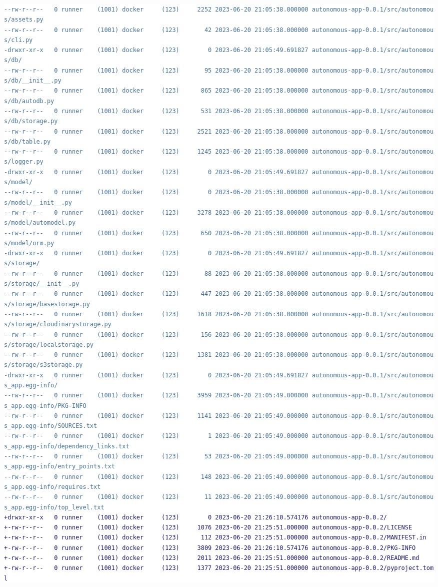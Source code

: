 ```diff
--rw-r--r--   0 runner    (1001) docker     (123)     2252 2023-06-20 21:05:38.000000 autonomous-app-0.0.1/src/autonomous/assets.py
--rw-r--r--   0 runner    (1001) docker     (123)       42 2023-06-20 21:05:38.000000 autonomous-app-0.0.1/src/autonomous/cli.py
-drwxr-xr-x   0 runner    (1001) docker     (123)        0 2023-06-20 21:05:49.691827 autonomous-app-0.0.1/src/autonomous/db/
--rw-r--r--   0 runner    (1001) docker     (123)       95 2023-06-20 21:05:38.000000 autonomous-app-0.0.1/src/autonomous/db/__init__.py
--rw-r--r--   0 runner    (1001) docker     (123)      865 2023-06-20 21:05:38.000000 autonomous-app-0.0.1/src/autonomous/db/autodb.py
--rw-r--r--   0 runner    (1001) docker     (123)      531 2023-06-20 21:05:38.000000 autonomous-app-0.0.1/src/autonomous/db/storage.py
--rw-r--r--   0 runner    (1001) docker     (123)     2521 2023-06-20 21:05:38.000000 autonomous-app-0.0.1/src/autonomous/db/table.py
--rw-r--r--   0 runner    (1001) docker     (123)     1245 2023-06-20 21:05:38.000000 autonomous-app-0.0.1/src/autonomous/logger.py
-drwxr-xr-x   0 runner    (1001) docker     (123)        0 2023-06-20 21:05:49.691827 autonomous-app-0.0.1/src/autonomous/model/
--rw-r--r--   0 runner    (1001) docker     (123)        0 2023-06-20 21:05:38.000000 autonomous-app-0.0.1/src/autonomous/model/__init__.py
--rw-r--r--   0 runner    (1001) docker     (123)     3278 2023-06-20 21:05:38.000000 autonomous-app-0.0.1/src/autonomous/model/automodel.py
--rw-r--r--   0 runner    (1001) docker     (123)      650 2023-06-20 21:05:38.000000 autonomous-app-0.0.1/src/autonomous/model/orm.py
-drwxr-xr-x   0 runner    (1001) docker     (123)        0 2023-06-20 21:05:49.691827 autonomous-app-0.0.1/src/autonomous/storage/
--rw-r--r--   0 runner    (1001) docker     (123)       88 2023-06-20 21:05:38.000000 autonomous-app-0.0.1/src/autonomous/storage/__init__.py
--rw-r--r--   0 runner    (1001) docker     (123)      447 2023-06-20 21:05:38.000000 autonomous-app-0.0.1/src/autonomous/storage/basestorage.py
--rw-r--r--   0 runner    (1001) docker     (123)     1618 2023-06-20 21:05:38.000000 autonomous-app-0.0.1/src/autonomous/storage/cloudinarystorage.py
--rw-r--r--   0 runner    (1001) docker     (123)      156 2023-06-20 21:05:38.000000 autonomous-app-0.0.1/src/autonomous/storage/localstorage.py
--rw-r--r--   0 runner    (1001) docker     (123)     1381 2023-06-20 21:05:38.000000 autonomous-app-0.0.1/src/autonomous/storage/s3storage.py
-drwxr-xr-x   0 runner    (1001) docker     (123)        0 2023-06-20 21:05:49.691827 autonomous-app-0.0.1/src/autonomous_app.egg-info/
--rw-r--r--   0 runner    (1001) docker     (123)     3959 2023-06-20 21:05:49.000000 autonomous-app-0.0.1/src/autonomous_app.egg-info/PKG-INFO
--rw-r--r--   0 runner    (1001) docker     (123)     1141 2023-06-20 21:05:49.000000 autonomous-app-0.0.1/src/autonomous_app.egg-info/SOURCES.txt
--rw-r--r--   0 runner    (1001) docker     (123)        1 2023-06-20 21:05:49.000000 autonomous-app-0.0.1/src/autonomous_app.egg-info/dependency_links.txt
--rw-r--r--   0 runner    (1001) docker     (123)       53 2023-06-20 21:05:49.000000 autonomous-app-0.0.1/src/autonomous_app.egg-info/entry_points.txt
--rw-r--r--   0 runner    (1001) docker     (123)      148 2023-06-20 21:05:49.000000 autonomous-app-0.0.1/src/autonomous_app.egg-info/requires.txt
--rw-r--r--   0 runner    (1001) docker     (123)       11 2023-06-20 21:05:49.000000 autonomous-app-0.0.1/src/autonomous_app.egg-info/top_level.txt
+drwxr-xr-x   0 runner    (1001) docker     (123)        0 2023-06-20 21:26:10.574176 autonomous-app-0.0.2/
+-rw-r--r--   0 runner    (1001) docker     (123)     1076 2023-06-20 21:25:51.000000 autonomous-app-0.0.2/LICENSE
+-rw-r--r--   0 runner    (1001) docker     (123)      112 2023-06-20 21:25:51.000000 autonomous-app-0.0.2/MANIFEST.in
+-rw-r--r--   0 runner    (1001) docker     (123)     3809 2023-06-20 21:26:10.574176 autonomous-app-0.0.2/PKG-INFO
+-rw-r--r--   0 runner    (1001) docker     (123)     2011 2023-06-20 21:25:51.000000 autonomous-app-0.0.2/README.md
+-rw-r--r--   0 runner    (1001) docker     (123)     1377 2023-06-20 21:25:51.000000 autonomous-app-0.0.2/pyproject.toml
```